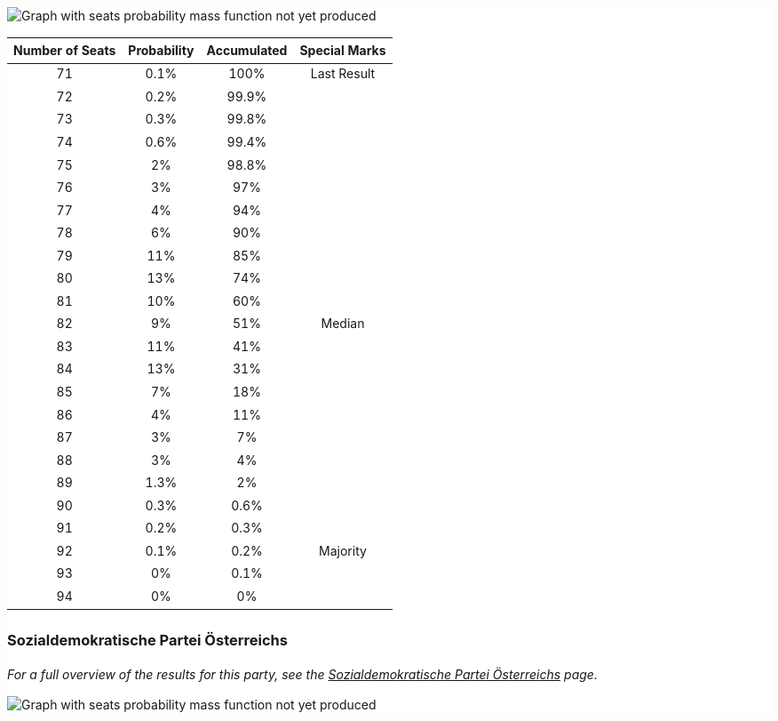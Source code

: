 ![Graph with seats probability mass function not yet produced](2020-05-26-Market-seats-pmf-österreichischevolkspartei.png "Seats Probability Mass Function")

| Number of Seats | Probability | Accumulated | Special Marks |
|:---------------:|:-----------:|:-----------:|:-------------:|
| 71 | 0.1% | 100% | Last Result |
| 72 | 0.2% | 99.9% |  |
| 73 | 0.3% | 99.8% |  |
| 74 | 0.6% | 99.4% |  |
| 75 | 2% | 98.8% |  |
| 76 | 3% | 97% |  |
| 77 | 4% | 94% |  |
| 78 | 6% | 90% |  |
| 79 | 11% | 85% |  |
| 80 | 13% | 74% |  |
| 81 | 10% | 60% |  |
| 82 | 9% | 51% | Median |
| 83 | 11% | 41% |  |
| 84 | 13% | 31% |  |
| 85 | 7% | 18% |  |
| 86 | 4% | 11% |  |
| 87 | 3% | 7% |  |
| 88 | 3% | 4% |  |
| 89 | 1.3% | 2% |  |
| 90 | 0.3% | 0.6% |  |
| 91 | 0.2% | 0.3% |  |
| 92 | 0.1% | 0.2% | Majority |
| 93 | 0% | 0.1% |  |
| 94 | 0% | 0% |  |

### Sozialdemokratische Partei Österreichs

*For a full overview of the results for this party, see the [Sozialdemokratische Partei Österreichs](party-sozialdemokratischeparteiösterreichs.html) page.*

![Graph with seats probability mass function not yet produced](2020-05-26-Market-seats-pmf-sozialdemokratischeparteiösterreichs.png "Seats Probability Mass Function")
